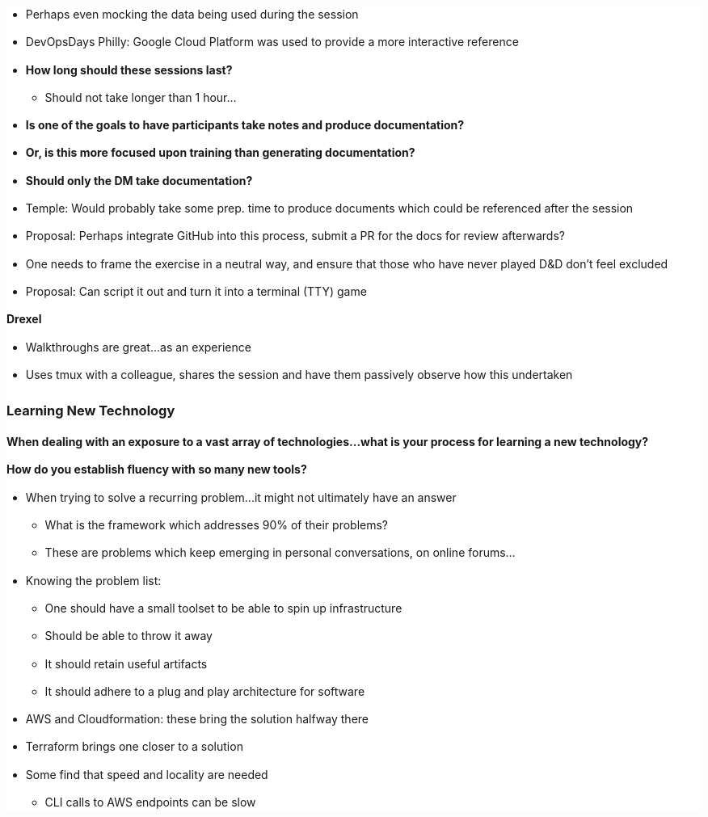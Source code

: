 * Perhaps even mocking the data being used during the session

* DevOpsDays Philly: Google Cloud Platform was used to provide a more interactive reference

* **How long should these sessions last?**

    * Should not take longer than 1 hour…

* **Is one of the goals to have participants take notes and produce documentation?**

* **Or, is this more focused upon training than generating documentation?**

* **Should only the DM take documentation?**

* Temple: Would probably take some prep. time to produce documents which could be referenced after the session

* Proposal: Perhaps integrate GitHub into this process, submit a PR for the docs for review afterwards?

* One needs to frame the exercise in a neutral way, and ensure that those who have never played D&D don’t feel excluded

* Proposal: Can script it out and turn it into a terminal (TTY) game

**Drexel**

* Walkthroughs are great...as an experience

* Uses tmux with a colleague, shares the session and have them passively observe how this undertaken

### Learning New Technology

**When dealing with an exposure to a vast array of technologies...what is your process for learning a new technology?**

**How do you establish fluency with so many new tools?**

* When trying to solve a recurring problem...it might not ultimately have an answer

    * What is the framework which addresses 90% of their problems?

    * These are problems which keep emerging in personal conversations, on online forums…

* Knowing the problem list:

    * One should have a small toolset to be able to spin up infrastructure

    * Should be able to throw it away

    * It should retain useful artifacts

    * It should adhere to a plug and play architecture for software

* AWS and Cloudformation: these bring the solution halfway there

* Terraform brings one closer to a solution

* Some find that speed and locality are needed

    * CLI calls to AWS endpoints can be slow
